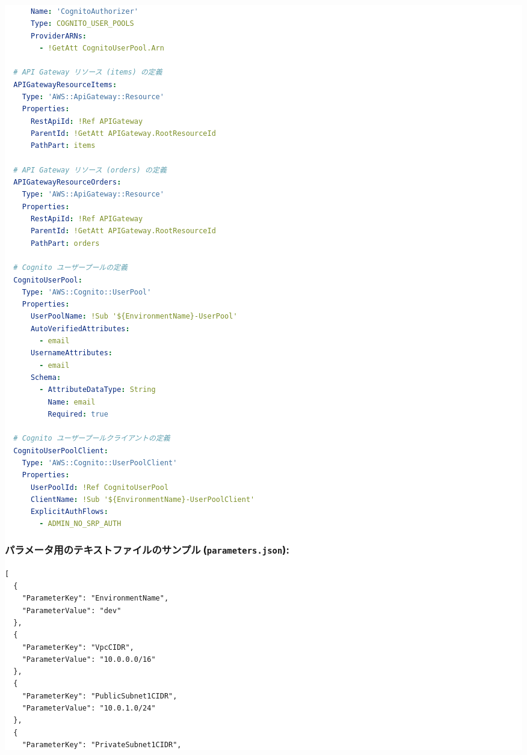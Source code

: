 ```yaml
      Name: 'CognitoAuthorizer'
      Type: COGNITO_USER_POOLS
      ProviderARNs:
        - !GetAtt CognitoUserPool.Arn

  # API Gateway リソース (items) の定義
  APIGatewayResourceItems:
    Type: 'AWS::ApiGateway::Resource'
    Properties:
      RestApiId: !Ref APIGateway
      ParentId: !GetAtt APIGateway.RootResourceId
      PathPart: items

  # API Gateway リソース (orders) の定義
  APIGatewayResourceOrders:
    Type: 'AWS::ApiGateway::Resource'
    Properties:
      RestApiId: !Ref APIGateway
      ParentId: !GetAtt APIGateway.RootResourceId
      PathPart: orders

  # Cognito ユーザープールの定義
  CognitoUserPool:
    Type: 'AWS::Cognito::UserPool'
    Properties:
      UserPoolName: !Sub '${EnvironmentName}-UserPool'
      AutoVerifiedAttributes:
        - email
      UsernameAttributes:
        - email
      Schema:
        - AttributeDataType: String
          Name: email
          Required: true

  # Cognito ユーザープールクライアントの定義
  CognitoUserPoolClient:
    Type: 'AWS::Cognito::UserPoolClient'
    Properties:
      UserPoolId: !Ref CognitoUserPool
      ClientName: !Sub '${EnvironmentName}-UserPoolClient'
      ExplicitAuthFlows:
        - ADMIN_NO_SRP_AUTH
```

### パラメータ用のテキストファイルのサンプル (`parameters.json`):

```
[
  {
    "ParameterKey": "EnvironmentName",
    "ParameterValue": "dev"
  },
  {
    "ParameterKey": "VpcCIDR",
    "ParameterValue": "10.0.0.0/16"
  },
  {
    "ParameterKey": "PublicSubnet1CIDR",
    "ParameterValue": "10.0.1.0/24"
  },
  {
    "ParameterKey": "PrivateSubnet1CIDR",
```
